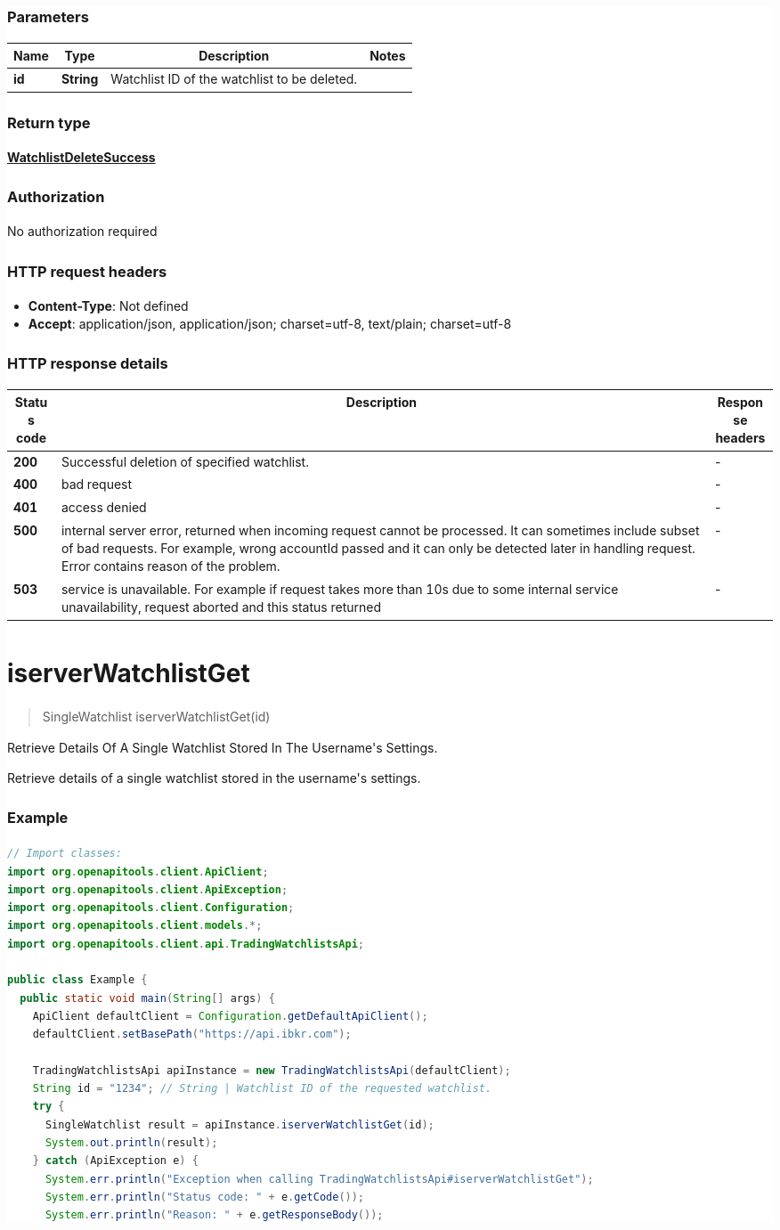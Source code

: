 ### Parameters

| Name | Type | Description  | Notes |
|------------- | ------------- | ------------- | -------------|
| **id** | **String**| Watchlist ID of the watchlist to be deleted. | |

### Return type

[**WatchlistDeleteSuccess**](WatchlistDeleteSuccess.md)

### Authorization

No authorization required

### HTTP request headers

 - **Content-Type**: Not defined
 - **Accept**: application/json, application/json; charset=utf-8, text/plain; charset=utf-8

### HTTP response details
| Status code | Description | Response headers |
|-------------|-------------|------------------|
| **200** | Successful deletion of specified watchlist. |  -  |
| **400** | bad request |  -  |
| **401** | access denied |  -  |
| **500** | internal server error, returned when incoming request cannot be processed. It can sometimes include subset of bad requests.  For example, wrong accountId passed and it can only be detected later in handling request. Error contains reason of the problem.  |  -  |
| **503** | service is unavailable. For example if request takes more than 10s due to some internal service unavailability,  request aborted and this status returned  |  -  |

<a id="iserverWatchlistGet"></a>
# **iserverWatchlistGet**
> SingleWatchlist iserverWatchlistGet(id)

Retrieve Details Of A Single Watchlist Stored In The Username&#39;s Settings.

Retrieve details of a single watchlist stored in the username&#39;s settings.

### Example
```java
// Import classes:
import org.openapitools.client.ApiClient;
import org.openapitools.client.ApiException;
import org.openapitools.client.Configuration;
import org.openapitools.client.models.*;
import org.openapitools.client.api.TradingWatchlistsApi;

public class Example {
  public static void main(String[] args) {
    ApiClient defaultClient = Configuration.getDefaultApiClient();
    defaultClient.setBasePath("https://api.ibkr.com");

    TradingWatchlistsApi apiInstance = new TradingWatchlistsApi(defaultClient);
    String id = "1234"; // String | Watchlist ID of the requested watchlist.
    try {
      SingleWatchlist result = apiInstance.iserverWatchlistGet(id);
      System.out.println(result);
    } catch (ApiException e) {
      System.err.println("Exception when calling TradingWatchlistsApi#iserverWatchlistGet");
      System.err.println("Status code: " + e.getCode());
      System.err.println("Reason: " + e.getResponseBody());
```